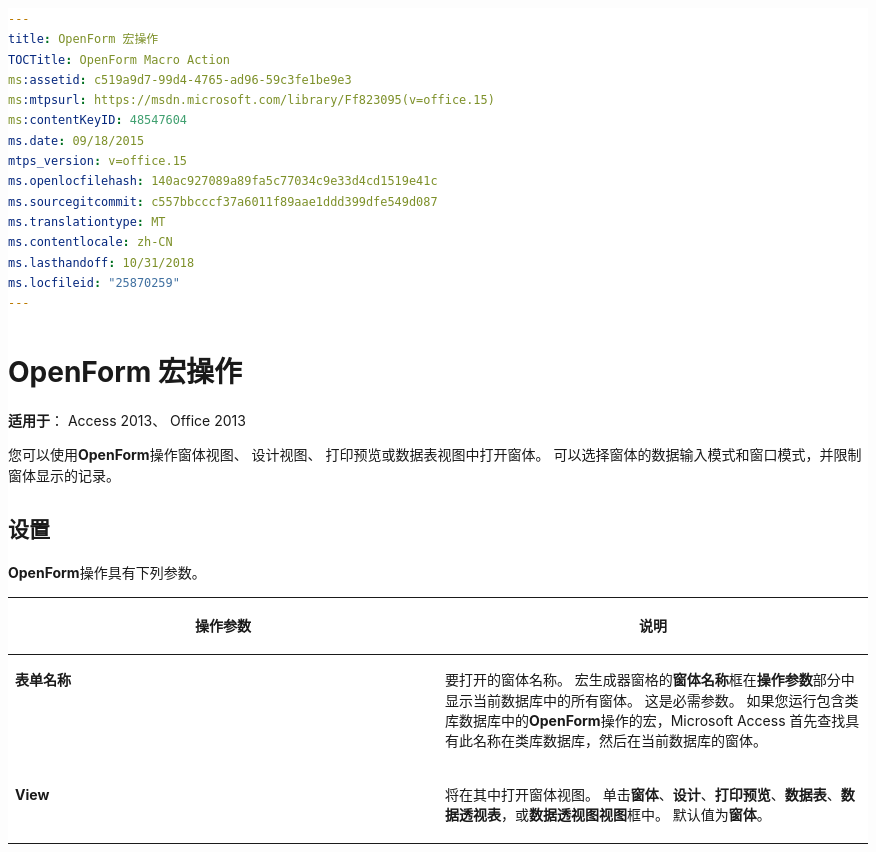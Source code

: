 ```yaml
---
title: OpenForm 宏操作
TOCTitle: OpenForm Macro Action
ms:assetid: c519a9d7-99d4-4765-ad96-59c3fe1be9e3
ms:mtpsurl: https://msdn.microsoft.com/library/Ff823095(v=office.15)
ms:contentKeyID: 48547604
ms.date: 09/18/2015
mtps_version: v=office.15
ms.openlocfilehash: 140ac927089a89fa5c77034c9e33d4cd1519e41c
ms.sourcegitcommit: c557bbcccf37a6011f89aae1ddd399dfe549d087
ms.translationtype: MT
ms.contentlocale: zh-CN
ms.lasthandoff: 10/31/2018
ms.locfileid: "25870259"
---
```

# <a name="openform-macro-action"></a>OpenForm 宏操作


**适用于**： Access 2013、 Office 2013


您可以使用**OpenForm**操作窗体视图、 设计视图、 打印预览或数据表视图中打开窗体。 可以选择窗体的数据输入模式和窗口模式，并限制窗体显示的记录。

## <a name="setting"></a>设置

**OpenForm**操作具有下列参数。

<table>
<colgroup>
<col style="width: 50%" />
<col style="width: 50%" />
</colgroup>
<thead>
<tr class="header">
<th><p>操作参数</p></th>
<th><p>说明</p></th>
</tr>
</thead>
<tbody>
<tr class="odd">
<td><p><strong>表单名称</strong></p></td>
<td><p>要打开的窗体名称。 宏生成器窗格的<strong>窗体名称</strong>框在<strong>操作参数</strong>部分中显示当前数据库中的所有窗体。 这是必需参数。 如果您运行包含类库数据库中的<strong>OpenForm</strong>操作的宏，Microsoft Access 首先查找具有此名称在类库数据库，然后在当前数据库的窗体。</p></td>
</tr>
<tr class="even">
<td><p><strong>View</strong></p></td>
<td><p>将在其中打开窗体视图。 单击<strong>窗体</strong>、<strong>设计</strong>、<strong>打印预览</strong>、<strong>数据表</strong>、<strong>数据透视表</strong>，或<strong>数据透视图</strong><strong>视图</strong>框中。 默认值为<strong>窗体</strong>。</p>

